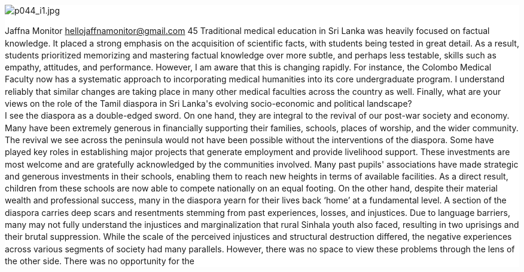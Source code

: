 ![p044_i1.jpg](images_out/014_by_kaniyan_pungundran_fzpad_gqfdwd/p044_i1.jpg)

Jaffna Monitor
hellojaffnamonitor@gmail.com
45
Traditional medical education in Sri Lanka 
was heavily focused on factual knowledge. It 
placed a strong emphasis on the acquisition 
of scientific facts, with students being 
tested in great detail. As a result, students 
prioritized memorizing and mastering factual 
knowledge over more subtle, and perhaps less 
testable, skills such as empathy, attitudes, and 
performance.
However, I am aware that this is changing 
rapidly. For instance, the Colombo Medical 
Faculty now has a systematic approach to 
incorporating medical humanities into its core 
undergraduate program. I understand reliably 
that similar changes are taking place in many 
other medical faculties across the country as 
well.
Finally, what are your views on the role 
of the Tamil diaspora in Sri Lanka's 
evolving socio-economic and political 
landscape?  
I see the diaspora as a double-edged sword. 
On one hand, they are integral to the revival 
of our post-war society and economy. Many 
have been extremely generous in financially 
supporting their families, schools, places of 
worship, and the wider community.
The revival we see across the peninsula 
would not have been possible without the 
interventions of the diaspora. Some have 
played key roles in establishing major projects 
that generate employment and provide 
livelihood support. These investments are most 
welcome and are gratefully acknowledged by 
the communities involved.
Many past pupils' associations have made 
strategic and generous investments in their 
schools, enabling them to reach new heights in 
terms of available facilities. As a direct result, 
children from these schools are now able to 
compete nationally on an equal footing.
On the other hand, despite their material 
wealth and professional success, many in the 
diaspora yearn for their lives back ‘home’ at a 
fundamental level. A section of the diaspora 
carries deep scars and resentments stemming 
from past experiences, losses, and injustices. 
Due to language barriers, many may not fully 
understand the injustices and marginalization 
that rural Sinhala youth also faced, resulting 
in two uprisings and their brutal suppression. 
While the scale of the perceived injustices and 
structural destruction differed, the negative 
experiences across various segments of society 
had many parallels. However, there was no 
space to view these problems through the lens 
of the other side.
There was no opportunity for the 